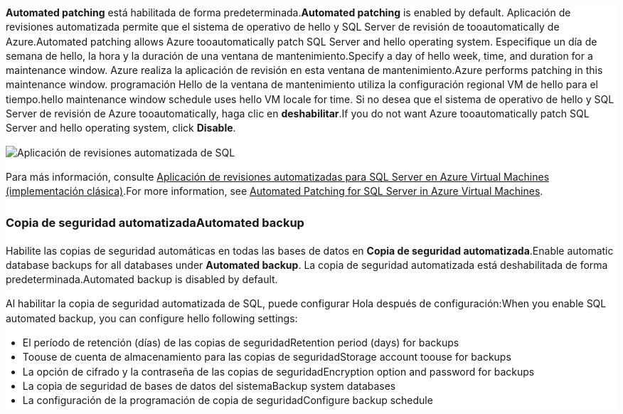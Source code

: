 <span data-ttu-id="52e6d-258">**Automated patching** está habilitada de forma predeterminada.</span><span class="sxs-lookup"><span data-stu-id="52e6d-258">**Automated patching** is enabled by default.</span></span> <span data-ttu-id="52e6d-259">Aplicación de revisiones automatizada permite que el sistema de operativo de hello y SQL Server de revisión de tooautomatically de Azure.</span><span class="sxs-lookup"><span data-stu-id="52e6d-259">Automated patching allows Azure tooautomatically patch SQL Server and hello operating system.</span></span> <span data-ttu-id="52e6d-260">Especifique un día de semana de hello, la hora y la duración de una ventana de mantenimiento.</span><span class="sxs-lookup"><span data-stu-id="52e6d-260">Specify a day of hello week, time, and duration for a maintenance window.</span></span> <span data-ttu-id="52e6d-261">Azure realiza la aplicación de revisión en esta ventana de mantenimiento.</span><span class="sxs-lookup"><span data-stu-id="52e6d-261">Azure performs patching in this maintenance window.</span></span> <span data-ttu-id="52e6d-262">programación Hello de la ventana de mantenimiento utiliza la configuración regional VM de hello para el tiempo.</span><span class="sxs-lookup"><span data-stu-id="52e6d-262">hello maintenance window schedule uses hello VM locale for time.</span></span> <span data-ttu-id="52e6d-263">Si no desea que el sistema de operativo de hello y SQL Server de revisión de Azure tooautomatically, haga clic en **deshabilitar**.</span><span class="sxs-lookup"><span data-stu-id="52e6d-263">If you do not want Azure tooautomatically patch SQL Server and hello operating system, click **Disable**.</span></span>  

![Aplicación de revisiones automatizada de SQL](./media/virtual-machines-windows-portal-sql-server-provision/azure-sql-arm-patching.png)

<span data-ttu-id="52e6d-265">Para más información, consulte [Aplicación de revisiones automatizadas para SQL Server en Azure Virtual Machines (implementación clásica)](virtual-machines-windows-sql-automated-patching.md).</span><span class="sxs-lookup"><span data-stu-id="52e6d-265">For more information, see [Automated Patching for SQL Server in Azure Virtual Machines](virtual-machines-windows-sql-automated-patching.md).</span></span>

### <a name="automated-backup"></a><span data-ttu-id="52e6d-266">Copia de seguridad automatizada</span><span class="sxs-lookup"><span data-stu-id="52e6d-266">Automated backup</span></span>
<span data-ttu-id="52e6d-267">Habilite las copias de seguridad automáticas en todas las bases de datos en **Copia de seguridad automatizada**.</span><span class="sxs-lookup"><span data-stu-id="52e6d-267">Enable automatic database backups for all databases under **Automated backup**.</span></span> <span data-ttu-id="52e6d-268">La copia de seguridad automatizada está deshabilitada de forma predeterminada.</span><span class="sxs-lookup"><span data-stu-id="52e6d-268">Automated backup is disabled by default.</span></span>

<span data-ttu-id="52e6d-269">Al habilitar la copia de seguridad automatizada de SQL, puede configurar Hola después de configuración:</span><span class="sxs-lookup"><span data-stu-id="52e6d-269">When you enable SQL automated backup, you can configure hello following settings:</span></span>

* <span data-ttu-id="52e6d-270">El período de retención (días) de las copias de seguridad</span><span class="sxs-lookup"><span data-stu-id="52e6d-270">Retention period (days) for backups</span></span>
* <span data-ttu-id="52e6d-271">Toouse de cuenta de almacenamiento para las copias de seguridad</span><span class="sxs-lookup"><span data-stu-id="52e6d-271">Storage account toouse for backups</span></span>
* <span data-ttu-id="52e6d-272">La opción de cifrado y la contraseña de las copias de seguridad</span><span class="sxs-lookup"><span data-stu-id="52e6d-272">Encryption option and password for backups</span></span>
* <span data-ttu-id="52e6d-273">La copia de seguridad de bases de datos del sistema</span><span class="sxs-lookup"><span data-stu-id="52e6d-273">Backup system databases</span></span>
* <span data-ttu-id="52e6d-274">La configuración de la programación de copia de seguridad</span><span class="sxs-lookup"><span data-stu-id="52e6d-274">Configure backup schedule</span></span>
